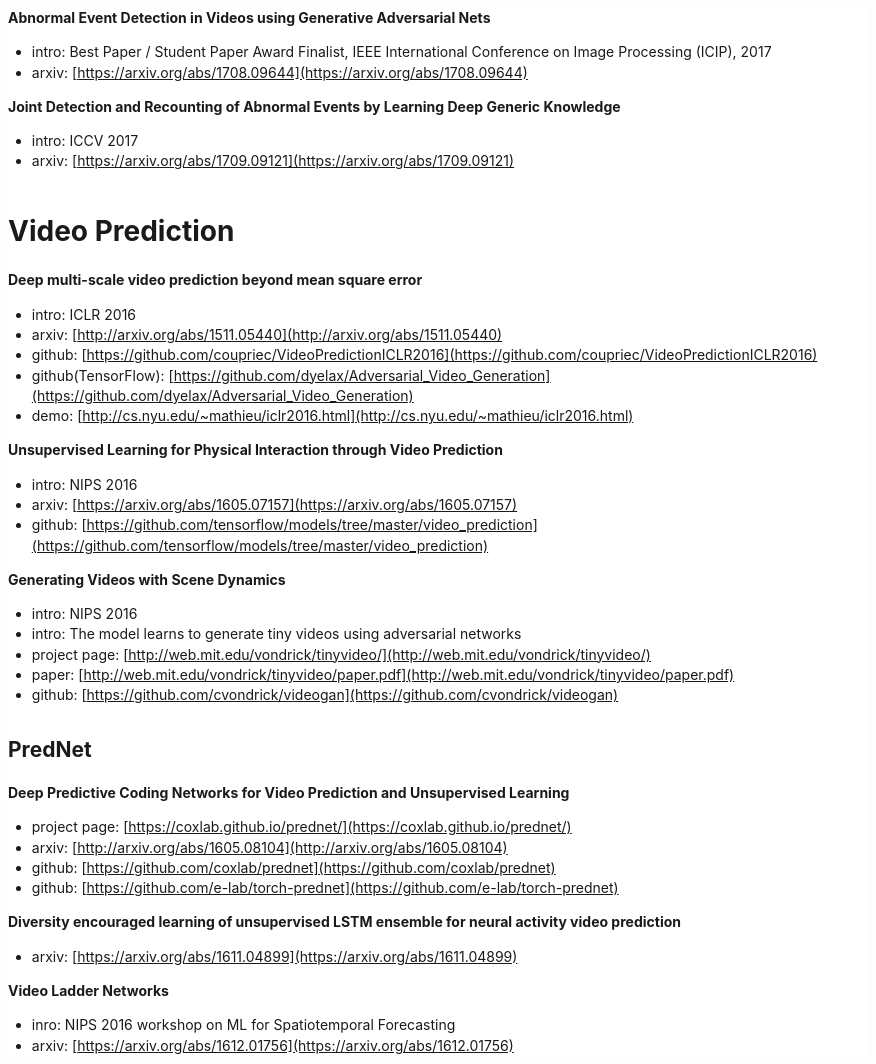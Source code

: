 **Abnormal Event Detection in Videos using Generative Adversarial Nets**

- intro: Best Paper / Student Paper Award Finalist, IEEE International Conference on Image Processing (ICIP), 2017
- arxiv: [https://arxiv.org/abs/1708.09644](https://arxiv.org/abs/1708.09644)

**Joint Detection and Recounting of Abnormal Events by Learning Deep Generic Knowledge**

- intro: ICCV 2017
- arxiv: [https://arxiv.org/abs/1709.09121](https://arxiv.org/abs/1709.09121)

# Video Prediction

**Deep multi-scale video prediction beyond mean square error**

- intro: ICLR 2016
- arxiv: [http://arxiv.org/abs/1511.05440](http://arxiv.org/abs/1511.05440)
- github: [https://github.com/coupriec/VideoPredictionICLR2016](https://github.com/coupriec/VideoPredictionICLR2016)
- github(TensorFlow): [https://github.com/dyelax/Adversarial_Video_Generation](https://github.com/dyelax/Adversarial_Video_Generation)
- demo: [http://cs.nyu.edu/~mathieu/iclr2016.html](http://cs.nyu.edu/~mathieu/iclr2016.html)

**Unsupervised Learning for Physical Interaction through Video Prediction**

- intro: NIPS 2016
- arxiv: [https://arxiv.org/abs/1605.07157](https://arxiv.org/abs/1605.07157)
- github: [https://github.com/tensorflow/models/tree/master/video_prediction](https://github.com/tensorflow/models/tree/master/video_prediction)

**Generating Videos with Scene Dynamics**

- intro: NIPS 2016
- intro: The model learns to generate tiny videos using adversarial networks
- project page: [http://web.mit.edu/vondrick/tinyvideo/](http://web.mit.edu/vondrick/tinyvideo/)
- paper: [http://web.mit.edu/vondrick/tinyvideo/paper.pdf](http://web.mit.edu/vondrick/tinyvideo/paper.pdf)
- github: [https://github.com/cvondrick/videogan](https://github.com/cvondrick/videogan)

## PredNet

**Deep Predictive Coding Networks for Video Prediction and Unsupervised Learning**

- project page: [https://coxlab.github.io/prednet/](https://coxlab.github.io/prednet/)
- arxiv: [http://arxiv.org/abs/1605.08104](http://arxiv.org/abs/1605.08104)
- github: [https://github.com/coxlab/prednet](https://github.com/coxlab/prednet)
- github: [https://github.com/e-lab/torch-prednet](https://github.com/e-lab/torch-prednet)

**Diversity encouraged learning of unsupervised LSTM ensemble for neural activity video prediction**

- arxiv: [https://arxiv.org/abs/1611.04899](https://arxiv.org/abs/1611.04899)

**Video Ladder Networks**

- inro: NIPS 2016 workshop on ML for Spatiotemporal Forecasting
- arxiv: [https://arxiv.org/abs/1612.01756](https://arxiv.org/abs/1612.01756)
